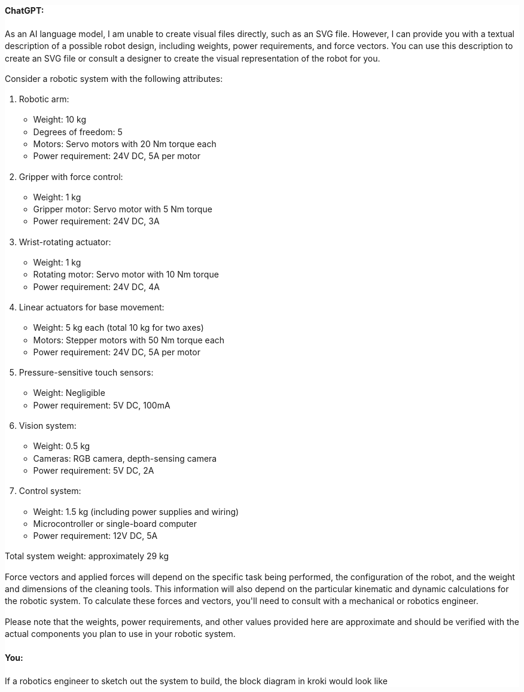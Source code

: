 #### ChatGPT:
As an AI language model, I am unable to create visual files directly, such as an SVG file. However, I can provide you with a textual description of a possible robot design, including weights, power requirements, and force vectors. You can use this description to create an SVG file or consult a designer to create the visual representation of the robot for you.

Consider a robotic system with the following attributes:

1. Robotic arm:
   - Weight: 10 kg
   - Degrees of freedom: 5
   - Motors: Servo motors with 20 Nm torque each
   - Power requirement: 24V DC, 5A per motor

2. Gripper with force control:
   - Weight: 1 kg
   - Gripper motor: Servo motor with 5 Nm torque
   - Power requirement: 24V DC, 3A

3. Wrist-rotating actuator:
   - Weight: 1 kg
   - Rotating motor: Servo motor with 10 Nm torque
   - Power requirement: 24V DC, 4A

4. Linear actuators for base movement:
   - Weight: 5 kg each (total 10 kg for two axes)
   - Motors: Stepper motors with 50 Nm torque each
   - Power requirement: 24V DC, 5A per motor

5. Pressure-sensitive touch sensors:
   - Weight: Negligible
   - Power requirement: 5V DC, 100mA

6. Vision system:
   - Weight: 0.5 kg
   - Cameras: RGB camera, depth-sensing camera
   - Power requirement: 5V DC, 2A

7. Control system:
   - Weight: 1.5 kg (including power supplies and wiring)
   - Microcontroller or single-board computer
   - Power requirement: 12V DC, 5A

Total system weight: approximately 29 kg

Force vectors and applied forces will depend on the specific task being performed, the configuration of the robot, and the weight and dimensions of the cleaning tools. This information will also depend on the particular kinematic and dynamic calculations for the robotic system. To calculate these forces and vectors, you'll need to consult with a mechanical or robotics engineer.

Please note that the weights, power requirements, and other values provided here are approximate and should be verified with the actual components you plan to use in your robotic system.


#### You:
If a robotics engineer to sketch out the system to build, the block diagram in kroki would look like
